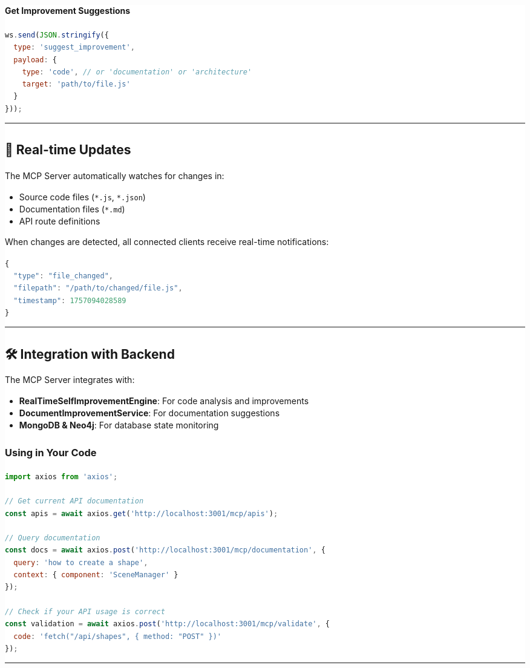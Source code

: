 #### Get Improvement Suggestions
```javascript
ws.send(JSON.stringify({
  type: 'suggest_improvement',
  payload: {
    type: 'code', // or 'documentation' or 'architecture'
    target: 'path/to/file.js'
  }
}));
```

---

## 🔄 Real-time Updates

The MCP Server automatically watches for changes in:
- Source code files (`*.js`, `*.json`)
- Documentation files (`*.md`)
- API route definitions

When changes are detected, all connected clients receive real-time notifications:
```javascript
{
  "type": "file_changed",
  "filepath": "/path/to/changed/file.js",
  "timestamp": 1757094028589
}
```

---

## 🛠 Integration with Backend

The MCP Server integrates with:
- **RealTimeSelfImprovementEngine**: For code analysis and improvements
- **DocumentImprovementService**: For documentation suggestions
- **MongoDB & Neo4j**: For database state monitoring

### Using in Your Code
```javascript
import axios from 'axios';

// Get current API documentation
const apis = await axios.get('http://localhost:3001/mcp/apis');

// Query documentation
const docs = await axios.post('http://localhost:3001/mcp/documentation', {
  query: 'how to create a shape',
  context: { component: 'SceneManager' }
});

// Check if your API usage is correct
const validation = await axios.post('http://localhost:3001/mcp/validate', {
  code: 'fetch("/api/shapes", { method: "POST" })'
});
```

---